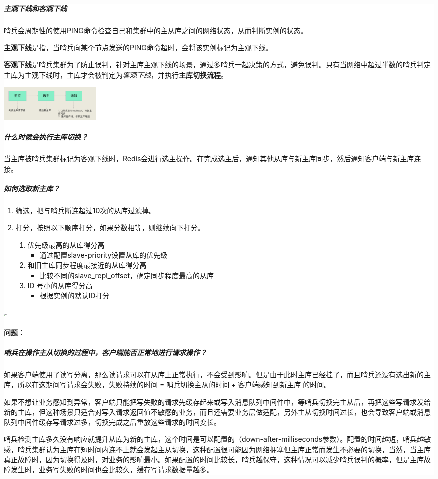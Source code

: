 ##### 主观下线和客观下线

哨兵会周期性的使用PING命令检查自己和集群中的主从库之间的网络状态，从而判断实例的状态。

**主观下线**是指，当哨兵向某个节点发送的PING命令超时，会将该实例标记为主观下线。

**客观下线**是哨兵集群为了防止误判，针对主库主观下线的场景，通过多哨兵一起决策的方式，避免误判。只有当网络中超过半数的哨兵判定主库为主观下线时，主库才会被判定为*客观下线*，并执行**主库切换流程**。

<img src="./img/Redis主库切换.png" alt="img" style="zoom:18%;" />

##### 什么时候会执行主库切换？

当主库被哨兵集群标记为客观下线时，Redis会进行选主操作。在完成选主后，通知其他从库与新主库同步，然后通知客户端与新主库连接。

##### 如何选取新主库？

1. 筛选，把与哨兵断连超过10次的从库过滤掉。

2. 打分，按照以下顺序打分，如果分数相等，则继续向下打分。
   1. 优先级最高的从库得分高
      - 通过配置slave-priority设置从库的优先级
   2. 和旧主库同步程度最接近的从库得分高
      - 比较不同的slave_repl_offset，确定同步程度最高的从库
   3. ID 号小的从库得分高
      - 根据实例的默认ID打分

<img src="/Users/zhiwei/Java/Doc/img/Redis选主规则.png" alt="img" style="zoom:18%;" />

#### 问题：

##### 哨兵在操作主从切换的过程中，客户端能否正常地进行请求操作？

如果客户端使用了读写分离，那么读请求可以在从库上正常执行，不会受到影响。但是由于此时主库已经挂了，而且哨兵还没有选出新的主库，所以在这期间写请求会失败，失败持续的时间 = 哨兵切换主从的时间 + 客户端感知到新主库 的时间。

如果不想让业务感知到异常，客户端只能把写失败的请求先缓存起来或写入消息队列中间件中，等哨兵切换完主从后，再把这些写请求发给新的主库，但这种场景只适合对写入请求返回值不敏感的业务，而且还需要业务层做适配，另外主从切换时间过长，也会导致客户端或消息队列中间件缓存写请求过多，切换完成之后重放这些请求的时间变长。

哨兵检测主库多久没有响应就提升从库为新的主库，这个时间是可以配置的（down-after-milliseconds参数）。配置的时间越短，哨兵越敏感，哨兵集群认为主库在短时间内连不上就会发起主从切换，这种配置很可能因为网络拥塞但主库正常而发生不必要的切换，当然，当主库真正故障时，因为切换得及时，对业务的影响最小。如果配置的时间比较长，哨兵越保守，这种情况可以减少哨兵误判的概率，但是主库故障发生时，业务写失败的时间也会比较久，缓存写请求数据量越多。
